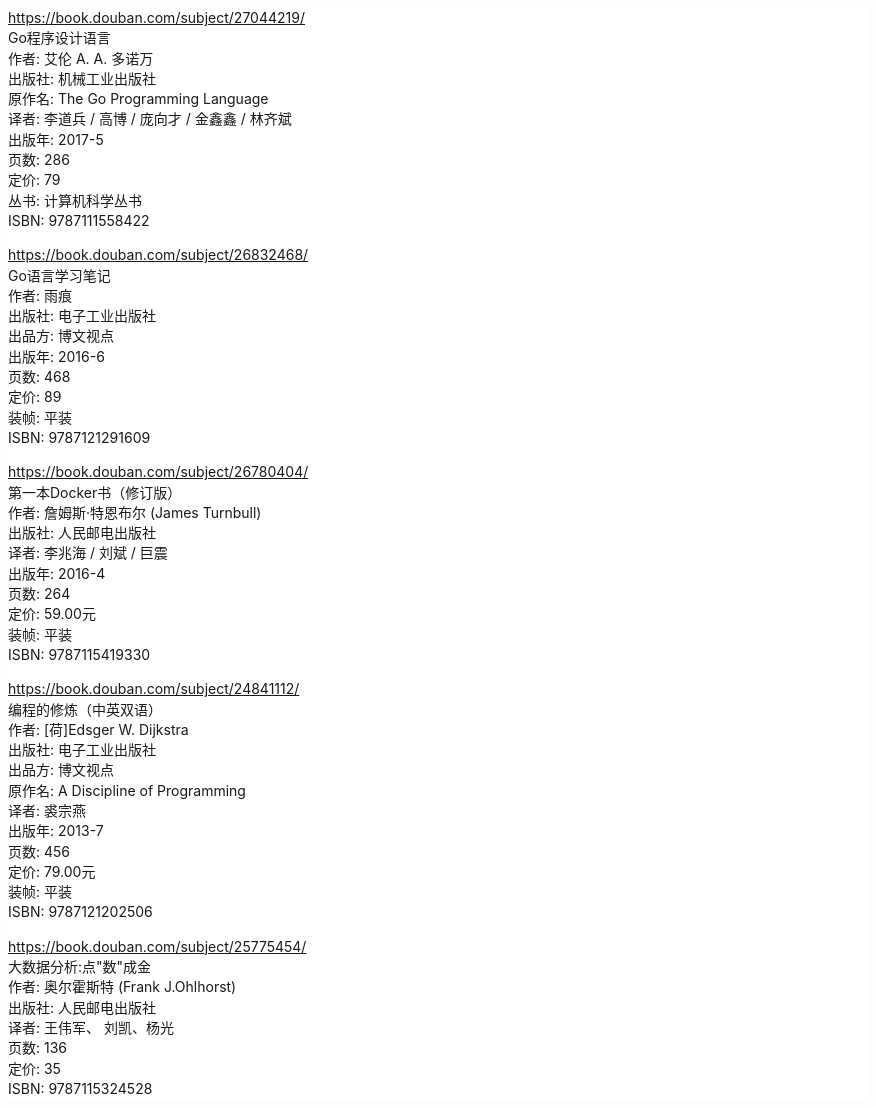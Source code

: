 https://book.douban.com/subject/27044219/  
Go程序设计语言  
作者: 艾伦 A. A. 多诺万  
出版社: 机械工业出版社  
原作名: The Go Programming Language  
译者: 李道兵 / 高博 / 庞向才 / 金鑫鑫 / 林齐斌  
出版年: 2017-5  
页数: 286  
定价: 79  
丛书: 计算机科学丛书  
ISBN: 9787111558422  
  
https://book.douban.com/subject/26832468/  
Go语言学习笔记  
作者: 雨痕  
出版社: 电子工业出版社  
出品方: 博文视点  
出版年: 2016-6  
页数: 468  
定价: 89  
装帧: 平装  
ISBN: 9787121291609  
  
https://book.douban.com/subject/26780404/  
第一本Docker书（修订版）  
作者: 詹姆斯·特恩布尔 (James Turnbull)  
出版社: 人民邮电出版社  
译者: 李兆海 / 刘斌 / 巨震  
出版年: 2016-4  
页数: 264  
定价: 59.00元  
装帧: 平装  
ISBN: 9787115419330  
  
https://book.douban.com/subject/24841112/  
编程的修炼（中英双语）  
作者: [荷]Edsger W. Dijkstra  
出版社: 电子工业出版社  
出品方: 博文视点  
原作名: A Discipline of Programming  
译者: 裘宗燕  
出版年: 2013-7  
页数: 456  
定价: 79.00元  
装帧: 平装  
ISBN: 9787121202506  
  
https://book.douban.com/subject/25775454/  
大数据分析:点"数"成金  
作者: 奥尔霍斯特 (Frank J.Ohlhorst)  
出版社: 人民邮电出版社  
译者: 王伟军、 刘凯、杨光  
页数: 136  
定价: 35  
ISBN: 9787115324528  
  